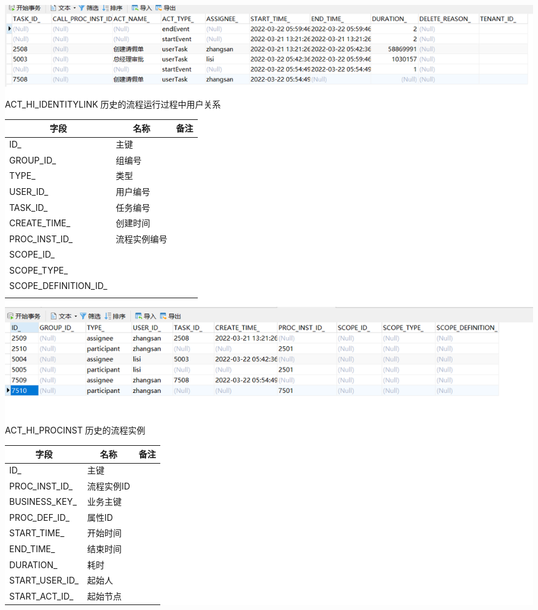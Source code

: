 ![image-20220322141825065](../../../images/results/imgflowables/image-20220322141825065.png)



ACT_HI_IDENTITYLINK 历史的流程运行过程中用户关系

| 字段                 | 名称         | 备注 |
| -------------------- | ------------ | ---- |
| ID_                  | 主键         |      |
| GROUP_ID_            | 组编号       |      |
| TYPE_                | 类型         |      |
| USER_ID_             | 用户编号     |      |
| TASK_ID_             | 任务编号     |      |
| CREATE_TIME_         | 创建时间     |      |
| PROC_INST_ID_        | 流程实例编号 |      |
| SCOPE_ID_            |              |      |
| SCOPE_TYPE_          |              |      |
| SCOPE_DEFINITION_ID_ |              |      |
|                      |              |      |



![image-20220322141717826](../../../images/results/imgflowables/image-20220322141717826.png)

ACT_HI_PROCINST  历史的流程实例

| 字段                       | 名称         | 备注 |
| -------------------------- | ------------ | ---- |
| ID_                        | 主键         |      |
| PROC_INST_ID_              | 流程实例ID   |      |
| BUSINESS_KEY_              | 业务主键     |      |
| PROC_DEF_ID_               | 属性ID       |      |
| START_TIME_                | 开始时间     |      |
| END_TIME_                  | 结束时间     |      |
| DURATION_                  | 耗时         |      |
| START_USER_ID_             | 起始人       |      |
| START_ACT_ID_              | 起始节点     |      |